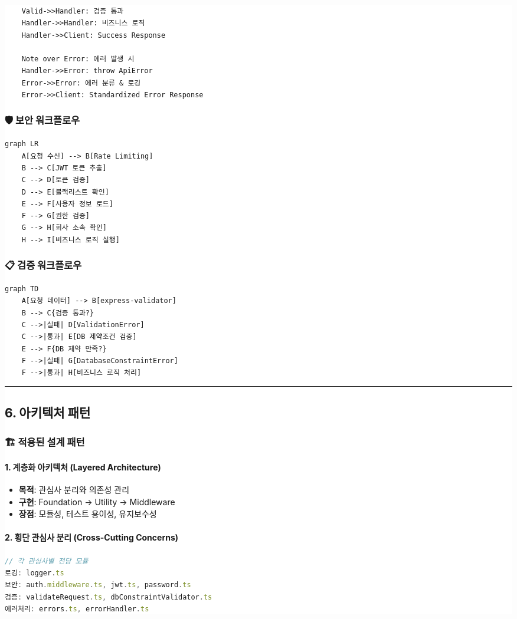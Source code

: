 ```mermaid
    Valid->>Handler: 검증 통과
    Handler->>Handler: 비즈니스 로직
    Handler->>Client: Success Response
    
    Note over Error: 에러 발생 시
    Handler->>Error: throw ApiError
    Error->>Error: 에러 분류 & 로깅
    Error->>Client: Standardized Error Response
```

### 🛡️ 보안 워크플로우

```mermaid
graph LR
    A[요청 수신] --> B[Rate Limiting]
    B --> C[JWT 토큰 추출]
    C --> D[토큰 검증]
    D --> E[블랙리스트 확인]
    E --> F[사용자 정보 로드]
    F --> G[권한 검증]
    G --> H[회사 소속 확인]
    H --> I[비즈니스 로직 실행]
```

### 📋 검증 워크플로우

```mermaid
graph TD
    A[요청 데이터] --> B[express-validator]
    B --> C{검증 통과?}
    C -->|실패| D[ValidationError]
    C -->|통과| E[DB 제약조건 검증]
    E --> F{DB 제약 만족?}
    F -->|실패| G[DatabaseConstraintError]
    F -->|통과| H[비즈니스 로직 처리]
```

---

## 6. 아키텍처 패턴

### 🏗️ 적용된 설계 패턴

#### 1. 계층화 아키텍처 (Layered Architecture)
- **목적**: 관심사 분리와 의존성 관리
- **구현**: Foundation → Utility → Middleware
- **장점**: 모듈성, 테스트 용이성, 유지보수성

#### 2. 횡단 관심사 분리 (Cross-Cutting Concerns)
```typescript
// 각 관심사별 전담 모듈
로깅: logger.ts
보안: auth.middleware.ts, jwt.ts, password.ts  
검증: validateRequest.ts, dbConstraintValidator.ts
에러처리: errors.ts, errorHandler.ts
```
